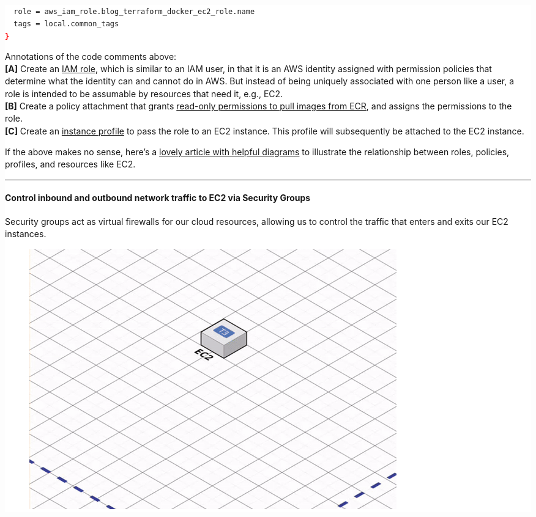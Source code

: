 ```bash
  role = aws_iam_role.blog_terraform_docker_ec2_role.name
  tags = local.common_tags
}
```

Annotations of the code comments above:   
**[A]** Create an [IAM role](https://docs.aws.amazon.com/IAM/latest/UserGuide/id_roles.html), which is similar to an IAM user, in that it is an AWS identity assigned with permission policies that determine what the identity can and cannot do in AWS. But instead of being uniquely associated with one person like a user, a role is intended to be assumable by resources that need it, e.g., EC2.   
**[B]** Create a policy attachment that grants [read-only permissions to pull images from ECR](https://docs.aws.amazon.com/aws-managed-policy/latest/reference/AmazonEC2ContainerRegistryReadOnly.html#AmazonEC2ContainerRegistryReadOnly-json), and assigns the permissions to the role.  
**[C]** Create an [instance profile](https://docs.aws.amazon.com/IAM/latest/UserGuide/id_roles_use_switch-role-ec2_instance-profiles.html) to pass the role to an EC2 instance. This profile will subsequently be attached to the EC2 instance. 

If the above makes no sense, here’s a [lovely article with helpful diagrams](https://devopscube.com/aws-iam-role-instance-profile/) to illustrate the relationship between roles, policies, profiles, and resources like EC2.  

---

#### Control inbound and outbound network traffic to EC2 via Security Groups

Security groups act as virtual firewalls for our cloud resources, allowing us to control the traffic that enters and exits our EC2 instances. 

<figure>
    <img src="/images/deploy-ec2-with-ecr-docker-terraform/ec2-sg.gif">
</figure>
